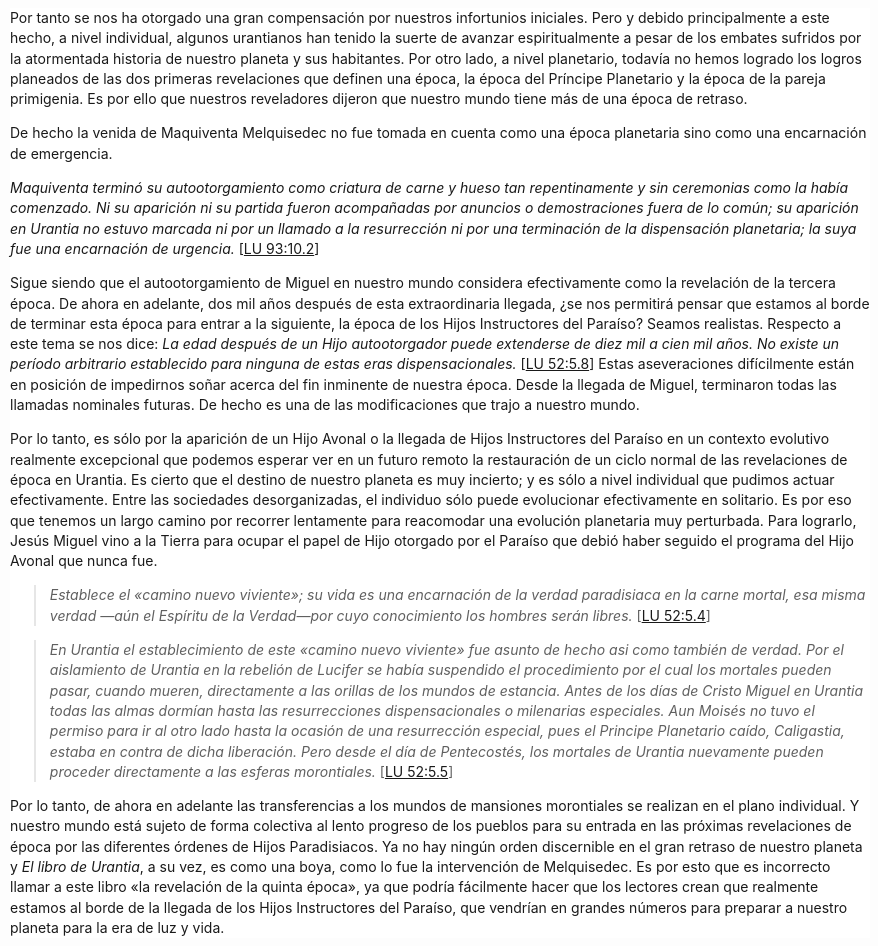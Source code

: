 Por tanto se nos ha otorgado una gran compensación por nuestros infortunios iniciales. Pero y debido principalmente a este hecho, a nivel individual, algunos urantianos han tenido la suerte de avanzar espiritualmente a pesar de los embates sufridos por la atormentada historia de nuestro planeta y sus habitantes. Por otro lado, a nivel planetario, todavía no hemos logrado los logros planeados de las dos primeras revelaciones que definen una época, la época del Príncipe Planetario y la época de la pareja primigenia. Es por ello que nuestros reveladores dijeron que nuestro mundo tiene más de una época de retraso.

De hecho la venida de Maquiventa Melquisedec no fue tomada en cuenta como una época planetaria sino como una encarnación de emergencia.

_Maquiventa terminó su autootorgamiento como criatura de carne y hueso tan repentinamente y sin ceremonias como la había comenzado. Ni su aparición ni su partida fueron acompañadas por anuncios o demostraciones fuera de lo común; su aparición en Urantia no estuvo marcada ni por un llamado a la resurrección ni por una terminación de la dispensación planetaria; la suya fue una encarnación de urgencia._ <a id="a83_404"></a>[[LU 93:10.2](/es/The_Urantia_Book/93#p10_2)]

Sigue siendo que el autootorgamiento de Miguel en nuestro mundo considera efectivamente como la revelación de la tercera época. De ahora en adelante, dos mil años después de esta extraordinaria llegada, ¿se nos permitirá pensar que estamos al borde de terminar esta época para entrar a la siguiente, la época de los Hijos Instructores del Paraíso? Seamos realistas. Respecto a este tema se nos dice: _La edad después de un Hijo autootorgador puede extenderse de diez mil a cien mil años. No existe un período arbitrario establecido para ninguna de estas eras dispensacionales._ <a id="a85_578"></a>[[LU 52:5.8](/es/The_Urantia_Book/52#p5_8)] Estas aseveraciones difícilmente están en posición de impedirnos soñar acerca del fin inminente de nuestra época. Desde la llegada de Miguel, terminaron todas las llamadas nominales futuras. De hecho es una de las modificaciones que trajo a nuestro mundo.

Por lo tanto, es sólo por la aparición de un Hijo Avonal o la llegada de Hijos Instructores del Paraíso en un contexto evolutivo realmente excepcional que podemos esperar ver en un futuro remoto la restauración de un ciclo normal de las revelaciones de época en Urantia. Es cierto que el destino de nuestro planeta es muy incierto; y es sólo a nivel individual que pudimos actuar efectivamente. Entre las sociedades desorganizadas, el individuo sólo puede evolucionar efectivamente en solitario. Es por eso que tenemos un largo camino por recorrer lentamente para reacomodar una evolución planetaria muy perturbada. Para lograrlo, Jesús Miguel vino a la Tierra para ocupar el papel de Hijo otorgado por el Paraíso que debió haber seguido el programa del Hijo Avonal que nunca fue.

> _Establece el «camino nuevo viviente»; su vida es una encarnación de la verdad paradisiaca en la carne mortal, esa misma verdad —aún el Espíritu de la Verdad—por cuyo conocimiento los hombres serán libres._ <a id="a89_209"></a>[[LU 52:5.4](/es/The_Urantia_Book/52#p5_4)]

> _En Urantia el establecimiento de este «camino nuevo viviente» fue asunto de hecho asi como también de verdad. Por el aislamiento de Urantia en la rebelión de Lucifer se había suspendido el procedimiento por el cual los mortales pueden pasar, cuando mueren, directamente a las orillas de los mundos de estancia. Antes de los días de Cristo Miguel en Urantia todas las almas dormían hasta las resurrecciones dispensacionales o milenarias especiales. Aun Moisés no tuvo el permiso para ir al otro lado hasta la ocasión de una resurrección especial, pues el Principe Planetario caído, Caligastia, estaba en contra de dicha liberación. Pero desde el día de Pentecostés, los mortales de Urantia nuevamente pueden proceder directamente a las esferas morontiales._ <a id="a91_760"></a>[[LU 52:5.5](/es/The_Urantia_Book/52#p5_5)]

Por lo tanto, de ahora en adelante las transferencias a los mundos de mansiones morontiales se realizan en el plano individual. Y nuestro mundo está sujeto de forma colectiva al lento progreso de los pueblos para su entrada en las próximas revelaciones de época por las diferentes órdenes de Hijos Paradisiacos. Ya no hay ningún orden discernible en el gran retraso de nuestro planeta y _El libro de Urantia_, a su vez, es como una boya, como lo fue la intervención de Melquisedec. Es por esto que es incorrecto llamar a este libro «la revelación de la quinta época», ya que podría fácilmente hacer que los lectores crean que realmente estamos al borde de la llegada de los Hijos Instructores del Paraíso, que vendrían en grandes números para preparar a nuestro planeta para la era de luz y vida.
